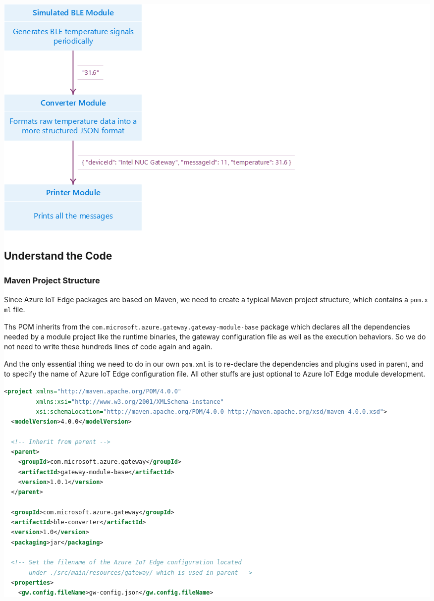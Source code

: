 ![Dataflow between three modules](dataflow.png "Input: Simulated BLE Module; Processor: Converter Module; Output: Printer Module")


## Understand the Code

### Maven Project Structure

Since Azure IoT Edge packages are based on Maven, we need to create a typical Maven project structure, which contains a `pom.xml` file.

Ths POM inherits from the `com.microsoft.azure.gateway.gateway-module-base` package which declares all the dependencies needed by a module project like the runtime binaries, the gateway configuration file as well as the execution behaviors. So we do not need to write these hundreds lines of code again and again.

And the only essential thing we need to do in our own `pom.xml` is to re-declare the dependencies and plugins used in parent, and to specify the name of Azure IoT Edge configuration file. All other stuffs are just optional to Azure IoT Edge module development.

```xml
<project xmlns="http://maven.apache.org/POM/4.0.0"
         xmlns:xsi="http://www.w3.org/2001/XMLSchema-instance"
         xsi:schemaLocation="http://maven.apache.org/POM/4.0.0 http://maven.apache.org/xsd/maven-4.0.0.xsd">
  <modelVersion>4.0.0</modelVersion>

  <!-- Inherit from parent -->
  <parent>
    <groupId>com.microsoft.azure.gateway</groupId>
    <artifactId>gateway-module-base</artifactId>
    <version>1.0.1</version>
  </parent>
  
  <groupId>com.microsoft.azure.gateway</groupId>
  <artifactId>ble-converter</artifactId>
  <version>1.0</version>
  <packaging>jar</packaging>

  <!-- Set the filename of the Azure IoT Edge configuration located
       under ./src/main/resources/gateway/ which is used in parent -->
  <properties>
    <gw.config.fileName>gw-config.json</gw.config.fileName>
```